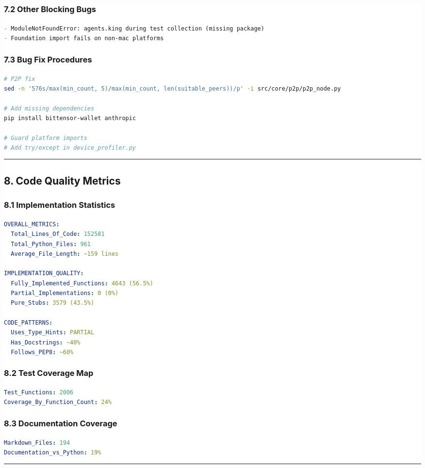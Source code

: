 ### 7.2 Other Blocking Bugs
```markdown
- ModuleNotFoundError: agents.king during test collection (missing package)
- Foundation import fails on non-mac platforms
```

### 7.3 Bug Fix Procedures
```bash
# P2P fix
sed -n '576s/max(min_count, 5)/max(min_count, len(suitable_peers))/p' -i src/core/p2p/p2p_node.py

# Add missing dependencies
pip install bittensor-wallet anthropic

# Guard platform imports
# Add try/except in device_profiler.py
```

---

## 8. Code Quality Metrics

### 8.1 Implementation Statistics
```yaml
OVERALL_METRICS:
  Total_Lines_Of_Code: 152581
  Total_Python_Files: 961
  Average_File_Length: ~159 lines

IMPLEMENTATION_QUALITY:
  Fully_Implemented_Functions: 4643 (56.5%)
  Partial_Implementations: 0 (0%)
  Pure_Stubs: 3579 (43.5%)

CODE_PATTERNS:
  Uses_Type_Hints: PARTIAL
  Has_Docstrings: ~40%
  Follows_PEP8: ~60%
```

### 8.2 Test Coverage Map
```yaml
Test_Functions: 2006
Coverage_By_Function_Count: 24%
```

### 8.3 Documentation Coverage
```yaml
Markdown_Files: 194
Documentation_vs_Python: 19%
```

---